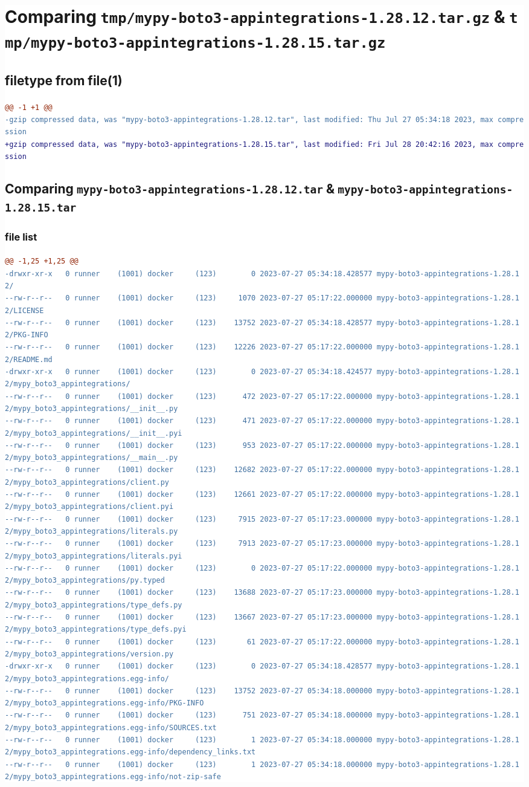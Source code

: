 # Comparing `tmp/mypy-boto3-appintegrations-1.28.12.tar.gz` & `tmp/mypy-boto3-appintegrations-1.28.15.tar.gz`

## filetype from file(1)

```diff
@@ -1 +1 @@
-gzip compressed data, was "mypy-boto3-appintegrations-1.28.12.tar", last modified: Thu Jul 27 05:34:18 2023, max compression
+gzip compressed data, was "mypy-boto3-appintegrations-1.28.15.tar", last modified: Fri Jul 28 20:42:16 2023, max compression
```

## Comparing `mypy-boto3-appintegrations-1.28.12.tar` & `mypy-boto3-appintegrations-1.28.15.tar`

### file list

```diff
@@ -1,25 +1,25 @@
-drwxr-xr-x   0 runner    (1001) docker     (123)        0 2023-07-27 05:34:18.428577 mypy-boto3-appintegrations-1.28.12/
--rw-r--r--   0 runner    (1001) docker     (123)     1070 2023-07-27 05:17:22.000000 mypy-boto3-appintegrations-1.28.12/LICENSE
--rw-r--r--   0 runner    (1001) docker     (123)    13752 2023-07-27 05:34:18.428577 mypy-boto3-appintegrations-1.28.12/PKG-INFO
--rw-r--r--   0 runner    (1001) docker     (123)    12226 2023-07-27 05:17:22.000000 mypy-boto3-appintegrations-1.28.12/README.md
-drwxr-xr-x   0 runner    (1001) docker     (123)        0 2023-07-27 05:34:18.424577 mypy-boto3-appintegrations-1.28.12/mypy_boto3_appintegrations/
--rw-r--r--   0 runner    (1001) docker     (123)      472 2023-07-27 05:17:22.000000 mypy-boto3-appintegrations-1.28.12/mypy_boto3_appintegrations/__init__.py
--rw-r--r--   0 runner    (1001) docker     (123)      471 2023-07-27 05:17:22.000000 mypy-boto3-appintegrations-1.28.12/mypy_boto3_appintegrations/__init__.pyi
--rw-r--r--   0 runner    (1001) docker     (123)      953 2023-07-27 05:17:22.000000 mypy-boto3-appintegrations-1.28.12/mypy_boto3_appintegrations/__main__.py
--rw-r--r--   0 runner    (1001) docker     (123)    12682 2023-07-27 05:17:22.000000 mypy-boto3-appintegrations-1.28.12/mypy_boto3_appintegrations/client.py
--rw-r--r--   0 runner    (1001) docker     (123)    12661 2023-07-27 05:17:22.000000 mypy-boto3-appintegrations-1.28.12/mypy_boto3_appintegrations/client.pyi
--rw-r--r--   0 runner    (1001) docker     (123)     7915 2023-07-27 05:17:23.000000 mypy-boto3-appintegrations-1.28.12/mypy_boto3_appintegrations/literals.py
--rw-r--r--   0 runner    (1001) docker     (123)     7913 2023-07-27 05:17:23.000000 mypy-boto3-appintegrations-1.28.12/mypy_boto3_appintegrations/literals.pyi
--rw-r--r--   0 runner    (1001) docker     (123)        0 2023-07-27 05:17:22.000000 mypy-boto3-appintegrations-1.28.12/mypy_boto3_appintegrations/py.typed
--rw-r--r--   0 runner    (1001) docker     (123)    13688 2023-07-27 05:17:23.000000 mypy-boto3-appintegrations-1.28.12/mypy_boto3_appintegrations/type_defs.py
--rw-r--r--   0 runner    (1001) docker     (123)    13667 2023-07-27 05:17:23.000000 mypy-boto3-appintegrations-1.28.12/mypy_boto3_appintegrations/type_defs.pyi
--rw-r--r--   0 runner    (1001) docker     (123)       61 2023-07-27 05:17:22.000000 mypy-boto3-appintegrations-1.28.12/mypy_boto3_appintegrations/version.py
-drwxr-xr-x   0 runner    (1001) docker     (123)        0 2023-07-27 05:34:18.428577 mypy-boto3-appintegrations-1.28.12/mypy_boto3_appintegrations.egg-info/
--rw-r--r--   0 runner    (1001) docker     (123)    13752 2023-07-27 05:34:18.000000 mypy-boto3-appintegrations-1.28.12/mypy_boto3_appintegrations.egg-info/PKG-INFO
--rw-r--r--   0 runner    (1001) docker     (123)      751 2023-07-27 05:34:18.000000 mypy-boto3-appintegrations-1.28.12/mypy_boto3_appintegrations.egg-info/SOURCES.txt
--rw-r--r--   0 runner    (1001) docker     (123)        1 2023-07-27 05:34:18.000000 mypy-boto3-appintegrations-1.28.12/mypy_boto3_appintegrations.egg-info/dependency_links.txt
--rw-r--r--   0 runner    (1001) docker     (123)        1 2023-07-27 05:34:18.000000 mypy-boto3-appintegrations-1.28.12/mypy_boto3_appintegrations.egg-info/not-zip-safe
```